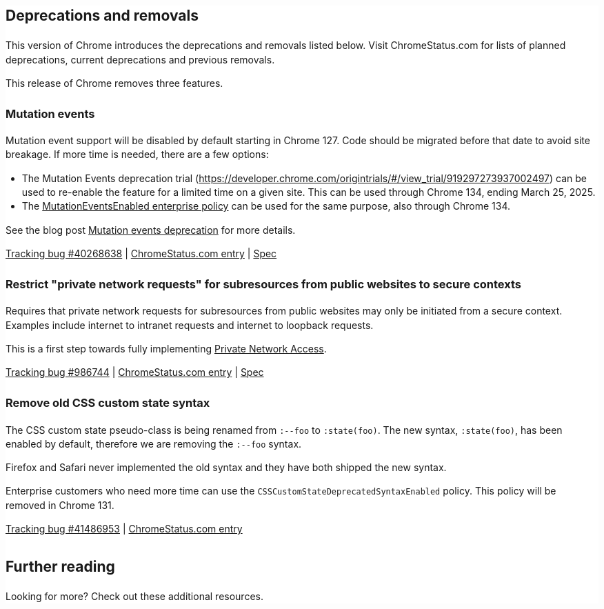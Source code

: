 ## Deprecations and removals

This version of Chrome introduces the deprecations and removals listed below. Visit ChromeStatus.com for lists of planned deprecations, current deprecations and previous removals.

This release of Chrome removes three features.

### Mutation events

Mutation event support will be disabled by default starting in Chrome 127. Code should be migrated before that date to avoid site breakage. If more time is needed, there are a few options:

  * The Mutation Events deprecation trial (https://developer.chrome.com/origintrials/#/view_trial/919297273937002497) can be used to re-enable the feature for a limited time on a given site. This can be used through Chrome 134, ending March 25, 2025.
  * The [MutationEventsEnabled enterprise policy](https://chromeenterprise.google/policies/#MutationEventsEnabled) can be used for the same purpose, also through Chrome 134.

See the blog post [Mutation events deprecation](/blog/mutation-events-deprecation) for more details.

[Tracking bug #40268638](https://issues.chromium.org/issues/40268638) | [ChromeStatus.com entry](https://chromestatus.com/feature/5083947249172480) | [Spec](https://w3c.github.io/uievents/#legacy-event-types)

### Restrict "private network requests" for subresources from public websites to secure contexts

Requires that private network requests for subresources from public websites may only be initiated from a secure context. Examples include internet to intranet requests and internet to loopback requests.

This is a first step towards fully implementing [Private Network Access](https://wicg.github.io/private-network-access/).

[Tracking bug #986744](https://issues.chromium.org/issues/986744) | [ChromeStatus.com entry](https://chromestatus.com/feature/5436853517811712) | [Spec](https://wicg.github.io/private-network-access)

### Remove old CSS custom state syntax

The CSS custom state pseudo-class is being renamed from `:--foo` to `:state(foo)`. The new syntax, `:state(foo)`, has been enabled by default, therefore we are removing the `:--foo` syntax.

Firefox and Safari never implemented the old syntax and they have both shipped the new syntax.

Enterprise customers who need more time can use the `CSSCustomStateDeprecatedSyntaxEnabled` policy. This policy will be removed in Chrome 131.

[Tracking bug #41486953](https://issues.chromium.org/issues/41486953) | [ChromeStatus.com entry](https://chromestatus.com/feature/5140610730426368)

## Further reading

Looking for more? Check out these additional resources.
